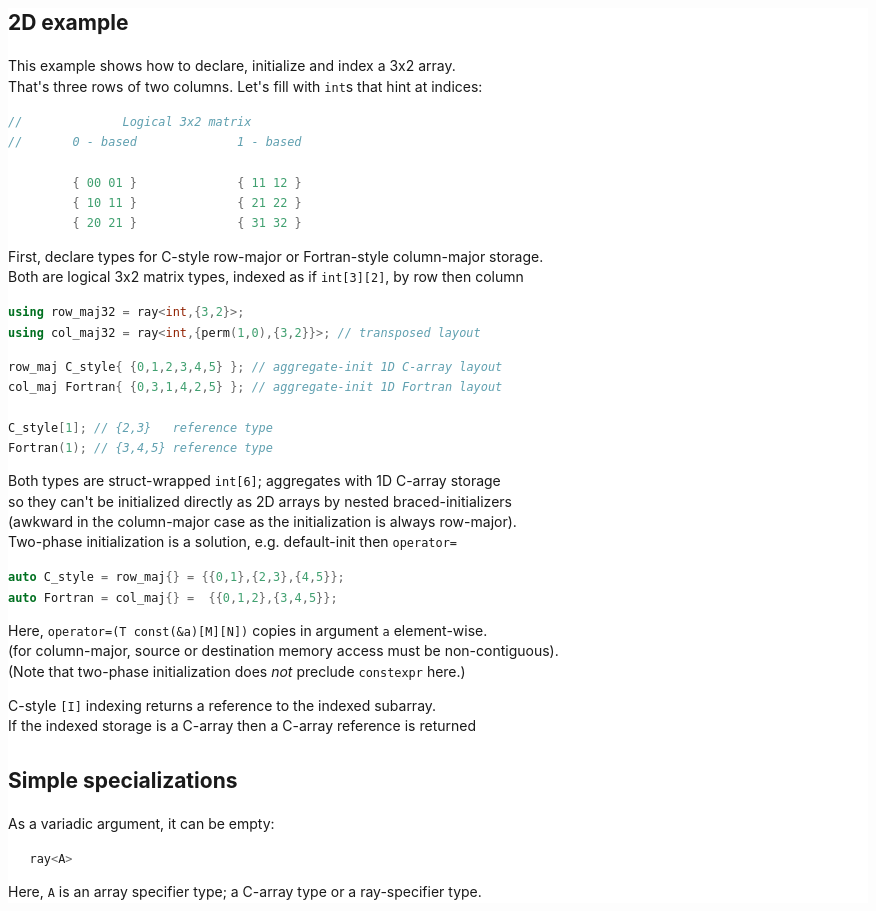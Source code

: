 ## 2D example

This example shows how to declare, initialize and index a 3x2 array.  
That's three rows of two columns. Let's fill with `int`s that hint at indices:

```c++
//              Logical 3x2 matrix
//       0 - based              1 - based

         { 00 01 }              { 11 12 }
         { 10 11 }              { 21 22 }
         { 20 21 }              { 31 32 }
```

First, declare types for C-style row-major or Fortran-style column-major storage.  
Both are logical 3x2 matrix types, indexed as if `int[3][2]`, by row then column

```c++
using row_maj32 = ray<int,{3,2}>;
using col_maj32 = ray<int,{perm(1,0),{3,2}}>; // transposed layout
```

```c++
row_maj C_style{ {0,1,2,3,4,5} }; // aggregate-init 1D C-array layout
col_maj Fortran{ {0,3,1,4,2,5} }; // aggregate-init 1D Fortran layout

C_style[1]; // {2,3}   reference type
Fortran(1); // {3,4,5} reference type
```

Both types are struct-wrapped `int[6]`; aggregates with 1D C-array storage  
so they can't be initialized directly as 2D arrays by nested braced-initializers  
(awkward in the column-major case as the initialization is always row-major).  
Two-phase initialization is a solution, e.g. default-init then `operator=`

```c++
auto C_style = row_maj{} = {{0,1},{2,3},{4,5}};
auto Fortran = col_maj{} =  {{0,1,2},{3,4,5}};
```

Here, `operator=(T const(&a)[M][N])` copies in argument `a` element-wise.  
(for column-major, source or destination memory access must be non-contiguous).  
(Note that two-phase initialization does _not_ preclude `constexpr` here.)

C-style `[I]` indexing returns a reference to the indexed subarray.  
If the indexed storage is a C-array then a C-array reference is returned

## Simple specializations

As a variadic argument, it can be empty:

```c++
   ray<A>
```

Here, `A` is an array specifier type; a C-array type or a ray-specifier type.  
